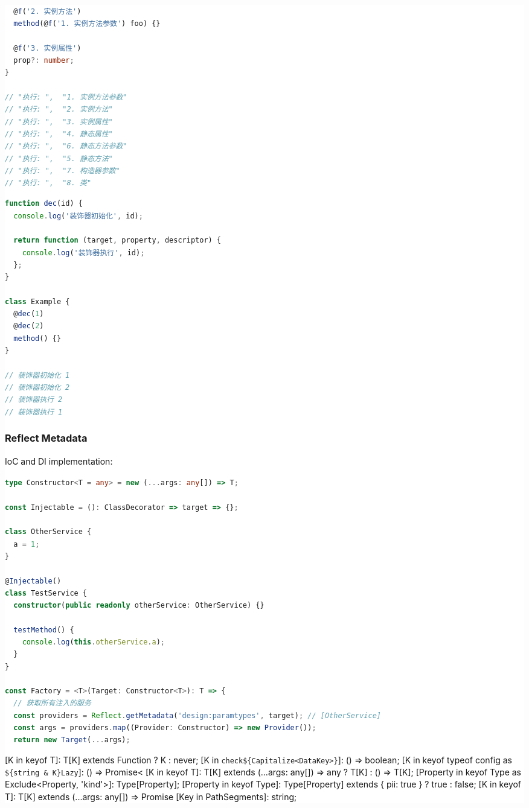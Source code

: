 ```ts
  @f('2. 实例方法')
  method(@f('1. 实例方法参数') foo) {}

  @f('3. 实例属性')
  prop?: number;
}

// "执行: ",  "1. 实例方法参数"
// "执行: ",  "2. 实例方法"
// "执行: ",  "3. 实例属性"
// "执行: ",  "4. 静态属性"
// "执行: ",  "6. 静态方法参数"
// "执行: ",  "5. 静态方法"
// "执行: ",  "7. 构造器参数"
// "执行: ",  "8. 类"
```

```ts
function dec(id) {
  console.log('装饰器初始化', id);

  return function (target, property, descriptor) {
    console.log('装饰器执行', id);
  };
}

class Example {
  @dec(1)
  @dec(2)
  method() {}
}

// 装饰器初始化 1
// 装饰器初始化 2
// 装饰器执行 2
// 装饰器执行 1
```

### Reflect Metadata

IoC and DI implementation:

```ts
type Constructor<T = any> = new (...args: any[]) => T;

const Injectable = (): ClassDecorator => target => {};

class OtherService {
  a = 1;
}

@Injectable()
class TestService {
  constructor(public readonly otherService: OtherService) {}

  testMethod() {
    console.log(this.otherService.a);
  }
}

const Factory = <T>(Target: Constructor<T>): T => {
  // 获取所有注入的服务
  const providers = Reflect.getMetadata('design:paramtypes', target); // [OtherService]
  const args = providers.map((Provider: Constructor) => new Provider());
  return new Target(...args);
```

  [key: string]: any;
  [key: string]: number;
  [key: string]: number;
  [key: string]: string;
  [key: number]: string;
  [key: symbol]: string;
  [optName: `data-${string}`]: unknown;
  [K in keyof T]: T[K] extends Function ? K : never;
  [K in `check${Capitalize<DataKey>}`]: () => boolean;
  [K in keyof typeof config as `${string & K}Lazy`]: () => Promise<
  [K in keyof T]: T[K] extends (...args: any[]) => any ? T[K] : () => T[K];
  [Property in keyof Type as Exclude<Property, 'kind'>]: Type[Property];
  [Property in keyof Type]: Type[Property] extends { pii: true } ? true : false;
  [K in keyof T]: T[K] extends (...args: any[]) => Promise<infer Result>
  [Key in PathSegments<Path>]: string;